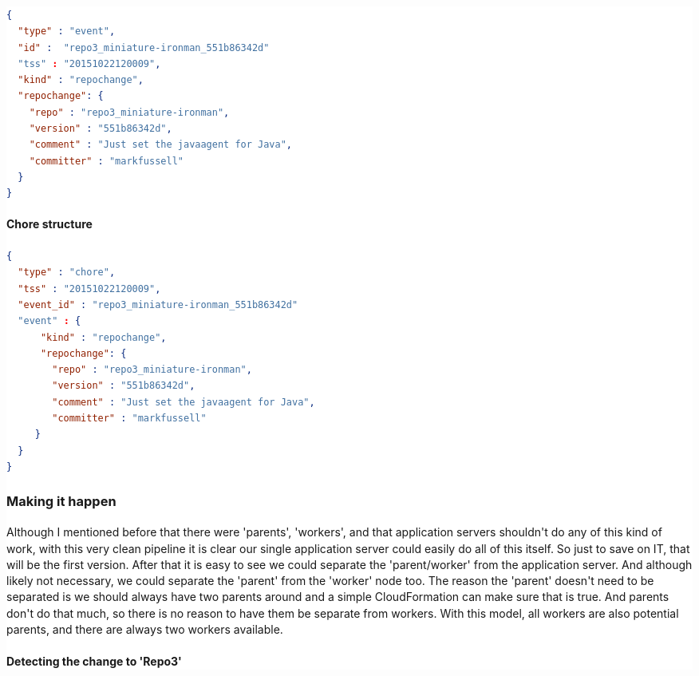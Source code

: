 ```json
{
  "type" : "event",
  "id" :  "repo3_miniature-ironman_551b86342d"
  "tss" : "20151022120009",
  "kind" : "repochange",
  "repochange": {
    "repo" : "repo3_miniature-ironman",
    "version" : "551b86342d",
    "comment" : "Just set the javaagent for Java",
    "committer" : "markfussell"
  }
}
```

#### Chore structure

```json
{
  "type" : "chore",
  "tss" : "20151022120009",
  "event_id" : "repo3_miniature-ironman_551b86342d" 
  "event" : {
      "kind" : "repochange",
      "repochange": {
        "repo" : "repo3_miniature-ironman",
        "version" : "551b86342d",
        "comment" : "Just set the javaagent for Java",
        "committer" : "markfussell"
     }
  }
}
```

### Making it happen

Although I mentioned before that there were 'parents', 'workers', and that application servers shouldn't do any of
this kind of work, with this very clean pipeline it is clear our single application server could easily do all of
this itself.  So just to save on IT, that will be the first version.  After that it is easy to see we could separate
the 'parent/worker' from the application server.  And although likely not necessary, we could separate the 'parent' 
from the 'worker' node too.  The reason the 'parent' doesn't need to be separated is we should always have two
parents around and a simple CloudFormation can make sure that is true.  And parents don't do that much, so there
is no reason to have them be separate from workers.  With this model, all workers are also potential parents, and
there are always two workers available.

#### Detecting the change to 'Repo3'
